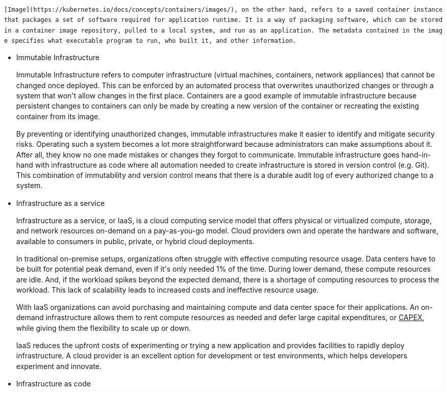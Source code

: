     [Image](https://kubernetes.io/docs/concepts/containers/images/), on the other hand, refers to a saved container instance that packages a set of software required for application runtime. It is a way of packaging software, which can be stored in a container image repository, pulled to a local system, and run as an application. The metadata contained in the image specifies what executable program to run, who built it, and other information.

- Immutable Infrastructure

    Immutable Infrastructure refers to computer infrastructure (virtual machines, containers, network appliances)
    that cannot be changed once deployed.
    This can be enforced by an automated process that overwrites unauthorized changes or
    through a system that won't allow changes in the first place.
    Containers are a good example of immutable infrastructure
    because persistent changes to containers can only be made by
    creating a new version of the container or recreating the existing container from its image.

    By preventing or identifying unauthorized changes,
    immutable infrastructures make it easier to identify and mitigate security risks.
    Operating such a system becomes a lot more straightforward
    because administrators can make assumptions about it.
    After all, they know no one made mistakes or changes they forgot to communicate.
    Immutable infrastructure goes hand-in-hand with infrastructure as code
    where all automation needed to create infrastructure is stored in version control (e.g. Git).
    This combination of immutability and version control means that
    there is a durable audit log of every authorized change to a system.

- Infrastructure as a service

    Infrastructure as a service, or IaaS, is a cloud computing service model that offers physical or virtualized
    compute, storage, and network resources on-demand on a pay-as-you-go model.
    Cloud providers own and operate the hardware and software,
    available to consumers in public, private, or hybrid cloud deployments.

    In traditional on-premise setups, organizations often struggle with effective computing resource usage.
    Data centers have to be built for potential peak demand, even if it's only needed 1% of the time.
    During lower demand, these compute resources are idle.
    And, if the workload spikes beyond the expected demand,
    there is a shortage of computing resources to process the workload.
    This lack of scalability leads to increased costs and ineffective resource usage.

    With IaaS organizations can avoid purchasing and maintaining compute and data center space for their applications.
    An on-demand infrastructure allows them to rent compute resources as needed and
    defer large capital expenditures, or [CAPEX](https://en.wikipedia.org/wiki/Capital_expenditure),
    while giving them the flexibility to scale up or down.

    IaaS reduces the upfront costs of experimenting or trying a new application and
    provides facilities to rapidly deploy infrastructure.
    A cloud provider is an excellent option for development or test environments,
    which helps developers experiment and innovate.

- Infrastructure as code

